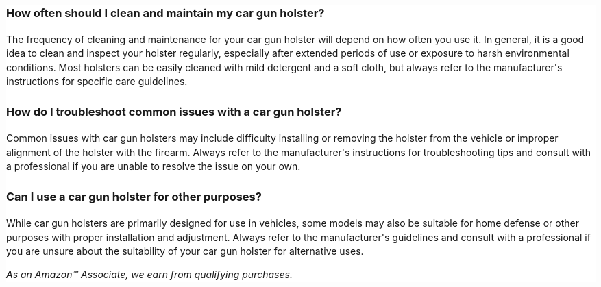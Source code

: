 ### How often should I clean and maintain my car gun holster?

The frequency of cleaning and maintenance for your car gun holster will depend on how often you use it. In general, it is a good idea to clean and inspect your holster regularly, especially after extended periods of use or exposure to harsh environmental conditions. Most holsters can be easily cleaned with mild detergent and a soft cloth, but always refer to the manufacturer's instructions for specific care guidelines.

### How do I troubleshoot common issues with a car gun holster?

Common issues with car gun holsters may include difficulty installing or removing the holster from the vehicle or improper alignment of the holster with the firearm. Always refer to the manufacturer's instructions for troubleshooting tips and consult with a professional if you are unable to resolve the issue on your own.

### Can I use a car gun holster for other purposes?

While car gun holsters are primarily designed for use in vehicles, some models may also be suitable for home defense or other purposes with proper installation and adjustment. Always refer to the manufacturer's guidelines and consult with a professional if you are unsure about the suitability of your car gun holster for alternative uses.

_As an Amazon™ Associate, we earn from qualifying purchases._
